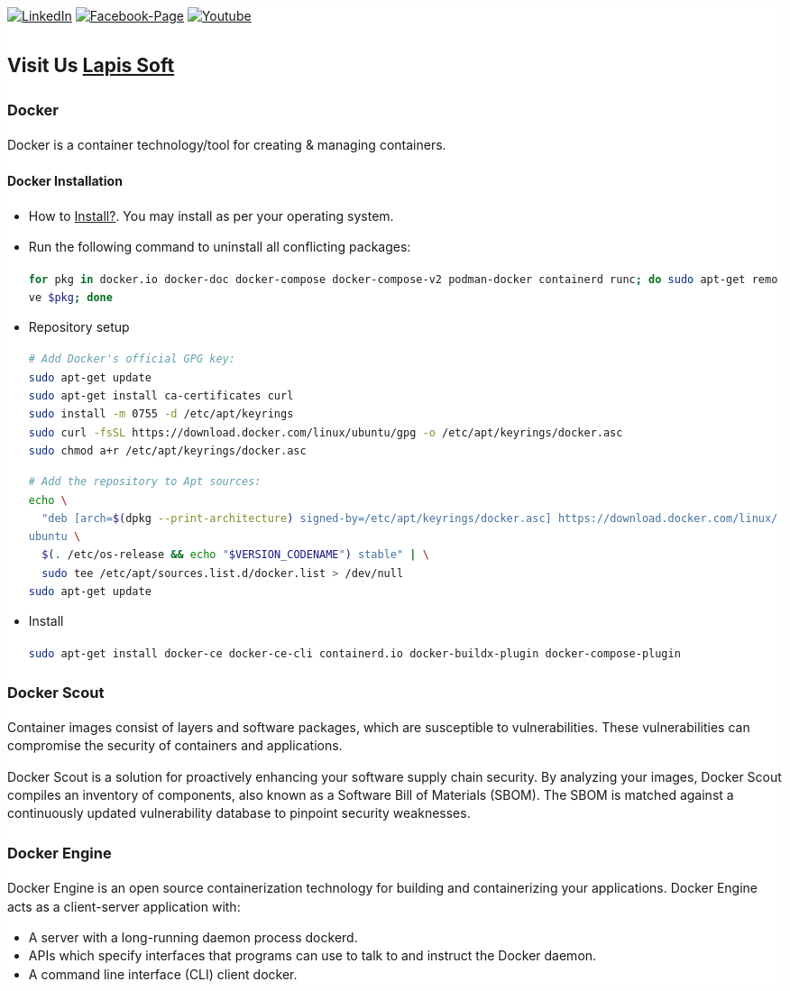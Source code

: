 [![LinkedIn][linkedin-shield-lapissoft]][linkedin-url-lapissoft]
[![Facebook-Page][facebook-shield-lapissoft]][facebook-url-lapissoft]
[![Youtube][youtube-shield-lapissoft]][youtube-url-lapissoft]

## Visit Us [Lapis Soft](http://www.lapissoft.com)

### Docker
Docker is a container technology/tool for creating & managing containers.

#### Docker Installation
- How to [Install?](https://docs.docker.com/get-docker/). You may install as per your operating system.
- Run the following command to uninstall all conflicting packages:
  ```bash
  for pkg in docker.io docker-doc docker-compose docker-compose-v2 podman-docker containerd runc; do sudo apt-get remove $pkg; done
  ```
- Repository setup
  ```bash
  # Add Docker's official GPG key:
  sudo apt-get update
  sudo apt-get install ca-certificates curl
  sudo install -m 0755 -d /etc/apt/keyrings
  sudo curl -fsSL https://download.docker.com/linux/ubuntu/gpg -o /etc/apt/keyrings/docker.asc
  sudo chmod a+r /etc/apt/keyrings/docker.asc
  ```
  ```bash
  # Add the repository to Apt sources:
  echo \
    "deb [arch=$(dpkg --print-architecture) signed-by=/etc/apt/keyrings/docker.asc] https://download.docker.com/linux/ubuntu \
    $(. /etc/os-release && echo "$VERSION_CODENAME") stable" | \
    sudo tee /etc/apt/sources.list.d/docker.list > /dev/null
  sudo apt-get update
  ```
- Install

  ```bash
  sudo apt-get install docker-ce docker-ce-cli containerd.io docker-buildx-plugin docker-compose-plugin
  ```

### Docker Scout
Container images consist of layers and software packages, which are susceptible to vulnerabilities. These vulnerabilities can compromise the security of containers and applications.

Docker Scout is a solution for proactively enhancing your software supply chain security. By analyzing your images, Docker Scout compiles an inventory of components, also known as a Software Bill of Materials (SBOM). The SBOM is matched against a continuously updated vulnerability database to pinpoint security weaknesses.

### Docker Engine
Docker Engine is an open source containerization technology for building and containerizing your applications. Docker Engine acts as a client-server application with:
- A server with a long-running daemon process dockerd.
- APIs which specify interfaces that programs can use to talk to and instruct the Docker daemon.
- A command line interface (CLI) client docker.


[linkedin-shield-jakir]: https://img.shields.io/badge/linkedin-%230077B5.svg?style=for-the-badge&logo=linkedin&logoColor=white
[linkedin-url-jakir]: https://www.linkedin.com/in/jakir-ruet/
[facebook-shield-jakir]: https://img.shields.io/badge/Facebook-%231877F2.svg?style=for-the-badge&logo=Facebook&logoColor=white
[facebook-url-jakir]: https://www.facebook.com/jakir-ruet/
[youtube-shield-jakir]: https://img.shields.io/badge/YouTube-%23FF0000.svg?style=for-the-badge&logo=YouTube&logoColor=white
[youtube-url-jakir]: https://www.youtube.com/@mjakaria-ruet/featured
[linkedin-shield-lapissoft]: https://img.shields.io/badge/linkedin-%230077B5.svg?style=for-the-badge&logo=linkedin&logoColor=white
[linkedin-url-lapissoft]: https://www.linkedin.com/company/lapis-soft/
[facebook-shield-lapissoft]: https://img.shields.io/badge/Facebook-%231877F2.svg?style=for-the-badge&logo=Facebook&logoColor=white
[facebook-url-lapissoft]: https://www.facebook.com/GoLapisSoft/
[youtube-shield-lapissoft]: https://img.shields.io/badge/YouTube-%23FF0000.svg?style=for-the-badge&logo=YouTube&logoColor=white
[youtube-url-lapissoft]: https://www.youtube.com/@LapisSoft/featured